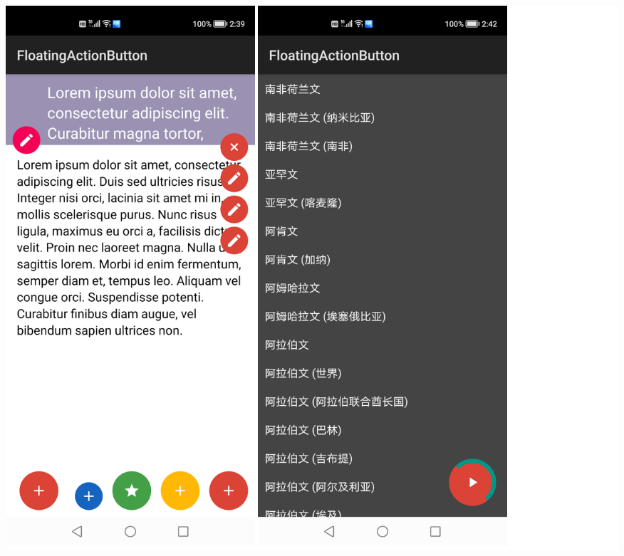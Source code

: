 <img src="/screenshots/menu_down_opened.png" width=350 ></img> <img src="/screenshots/progress_background.png" width=350 ></img>